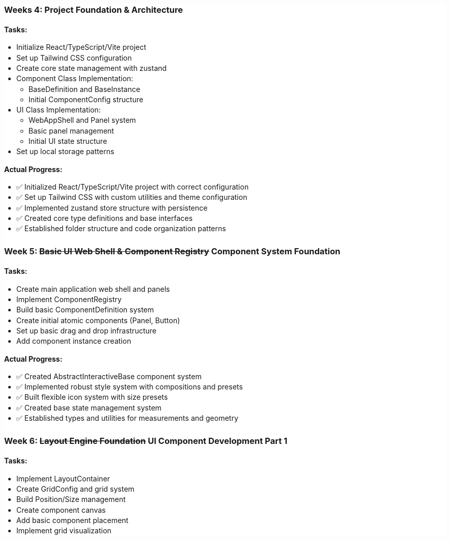 ### Weeks 4: Project Foundation & Architecture

**Tasks:**

-   Initialize React/TypeScript/Vite project
-   Set up Tailwind CSS configuration
-   Create core state management with zustand
-   Component Class Implementation:
    -   BaseDefinition and BaseInstance
    -   Initial ComponentConfig structure
-   UI Class Implementation:
    -   WebAppShell and Panel system
    -   Basic panel management
    -   Initial UI state structure
-   Set up local storage patterns

**Actual Progress:**

-   ✅ Initialized React/TypeScript/Vite project with correct configuration
-   ✅ Set up Tailwind CSS with custom utilities and theme configuration
-   ✅ Implemented zustand store structure with persistence
-   ✅ Created core type definitions and base interfaces
-   ✅ Established folder structure and code organization patterns

### Week 5: ~~Basic UI Web Shell & Component Registry~~ Component System Foundation

**Tasks:**

-   Create main application web shell and panels
-   Implement ComponentRegistry
-   Build basic ComponentDefinition system
-   Create initial atomic components (Panel, Button)
-   Set up basic drag and drop infrastructure
-   Add component instance creation

**Actual Progress:**

-   ✅ Created AbstractInteractiveBase component system
-   ✅ Implemented robust style system with compositions and presets
-   ✅ Built flexible icon system with size presets
-   ✅ Created base state management system
-   ✅ Established types and utilities for measurements and geometry

### Week 6: ~~Layout Engine Foundation~~ UI Component Development Part 1

**Tasks:**

-   Implement LayoutContainer
-   Create GridConfig and grid system
-   Build Position/Size management
-   Create component canvas
-   Add basic component placement
-   Implement grid visualization
